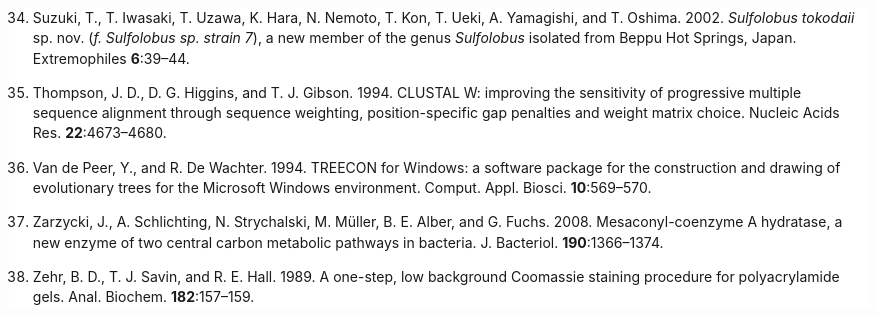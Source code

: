 34. Suzuki, T., T. Iwasaki, T. Uzawa, K. Hara, N. Nemoto, T. Kon, T. Ueki, A. Yamagishi, and T. Oshima. 2002. *Sulfolobus tokodaii* sp. nov. (*f. Sulfolobus sp. strain 7*), a new member of the genus *Sulfolobus* isolated from Beppu Hot Springs, Japan. Extremophiles **6**:39–44.

35. Thompson, J. D., D. G. Higgins, and T. J. Gibson. 1994. CLUSTAL W: improving the sensitivity of progressive multiple sequence alignment through sequence weighting, position-specific gap penalties and weight matrix choice. Nucleic Acids Res. **22**:4673–4680.

36. Van de Peer, Y., and R. De Wachter. 1994. TREECON for Windows: a software package for the construction and drawing of evolutionary trees for the Microsoft Windows environment. Comput. Appl. Biosci. **10**:569–570.

37. Zarzycki, J., A. Schlichting, N. Strychalski, M. Müller, B. E. Alber, and G. Fuchs. 2008. Mesaconyl-coenzyme A hydratase, a new enzyme of two central carbon metabolic pathways in bacteria. J. Bacteriol. **190**:1366–1374.

38. Zehr, B. D., T. J. Savin, and R. E. Hall. 1989. A one-step, low background Coomassie staining procedure for polyacrylamide gels. Anal. Biochem. **182**:157–159.
